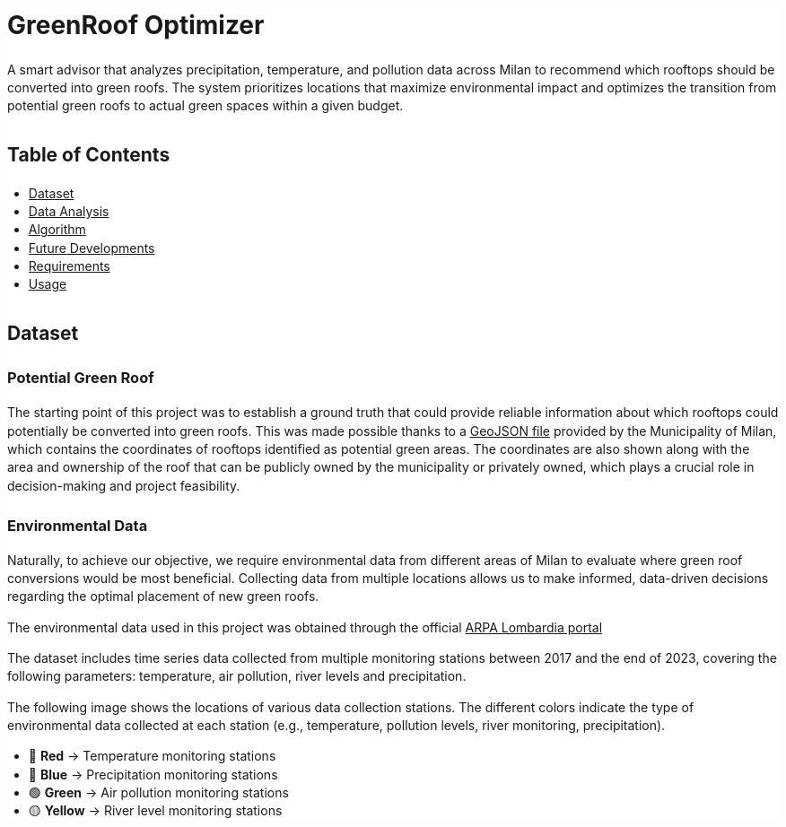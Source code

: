 # GreenRoof Optimizer
A smart advisor that analyzes precipitation, temperature, and pollution data across Milan to recommend which rooftops should be converted into green roofs. The system prioritizes locations that maximize environmental impact and optimizes the transition from potential green roofs to actual green spaces within a given budget.

## Table of Contents
- [Dataset](#dataset)
- [Data Analysis](#data-analysis)
- [Algorithm](#algorithm)
- [Future Developments](future-developments)
- [Requirements](#requirements)
- [Usage](#usage)

## Dataset
### Potential Green Roof
The starting point of this project was to establish a ground truth that could provide reliable information about which rooftops could potentially be converted into green roofs. This was made possible thanks to a [GeoJSON file](https://dati.comune.milano.it/dataset/ds1446_tetti-verdi-potenziali)  provided by the Municipality of Milan, which contains the coordinates of rooftops identified as potential green areas. The coordinates are also shown along with the area and ownership of the roof that can be publicly owned by the municipality or privately owned, which plays a crucial role in decision-making and project feasibility.

### Environmental Data
Naturally, to achieve our objective, we require environmental data from different areas of Milan to evaluate where green roof conversions would be most beneficial. Collecting data from multiple locations allows us to make informed, data-driven decisions regarding the optimal placement of new green roofs.  

The environmental data used in this project was obtained through the official [ARPA Lombardia portal](https://www.arpalombardia.it/temi-ambientali/meteo-e-clima/form-richiesta-dati/)  

The dataset includes time series data collected from multiple monitoring stations between 2017 and the end of 2023, covering the following parameters: temperature, air pollution, river levels and precipitation.

The following image shows the locations of various data collection stations. The different colors indicate the type of environmental data collected at each station (e.g., temperature, pollution levels, river monitoring, precipitation).  

- 🔴 **Red** → Temperature monitoring stations  
- 🔵 **Blue** → Precipitation monitoring stations  
- 🟢 **Green** → Air pollution monitoring stations  
- 🟡 **Yellow** → River level monitoring stations  
